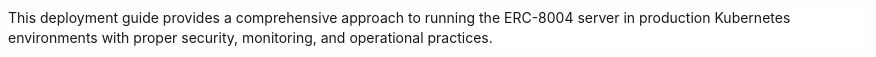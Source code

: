 
This deployment guide provides a comprehensive approach to running the ERC-8004 server in production Kubernetes environments with proper security, monitoring, and operational practices.